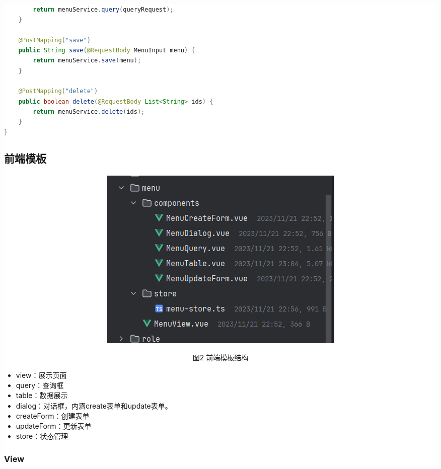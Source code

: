 ```java
        return menuService.query(queryRequest);
    }

    @PostMapping("save")
    public String save(@RequestBody MenuInput menu) {
        return menuService.save(menu);
    }

    @PostMapping("delete")
    public boolean delete(@RequestBody List<String> ids) {
        return menuService.delete(ids);
    }
}
```

## 前端模板

<center>
<img src="./img_1.png">

图2 前端模板结构
</center>

- view：展示页面
- query：查询框
- table：数据展示
- dialog：对话框，内涵create表单和update表单。
- createForm：创建表单
- updateForm：更新表单
- store：状态管理

### View

<center>